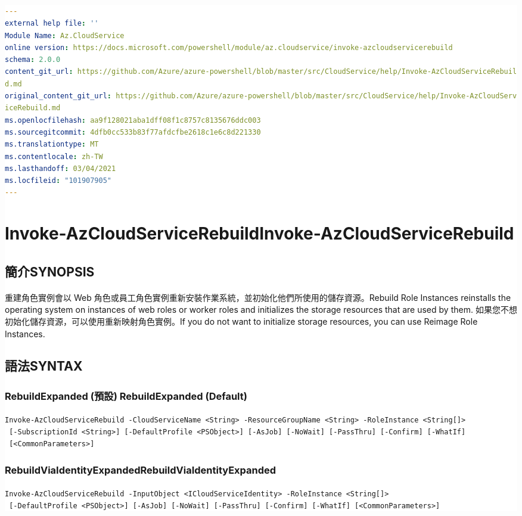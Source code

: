 ```yaml
---
external help file: ''
Module Name: Az.CloudService
online version: https://docs.microsoft.com/powershell/module/az.cloudservice/invoke-azcloudservicerebuild
schema: 2.0.0
content_git_url: https://github.com/Azure/azure-powershell/blob/master/src/CloudService/help/Invoke-AzCloudServiceRebuild.md
original_content_git_url: https://github.com/Azure/azure-powershell/blob/master/src/CloudService/help/Invoke-AzCloudServiceRebuild.md
ms.openlocfilehash: aa9f128021aba1dff08f1c8757c8135676ddc003
ms.sourcegitcommit: 4dfb0cc533b83f77afdcfbe2618c1e6c8d221330
ms.translationtype: MT
ms.contentlocale: zh-TW
ms.lasthandoff: 03/04/2021
ms.locfileid: "101907905"
---
```

# <span data-ttu-id="5d90a-101">Invoke-AzCloudServiceRebuild</span><span class="sxs-lookup"><span data-stu-id="5d90a-101">Invoke-AzCloudServiceRebuild</span></span>

## <span data-ttu-id="5d90a-102">簡介</span><span class="sxs-lookup"><span data-stu-id="5d90a-102">SYNOPSIS</span></span>
<span data-ttu-id="5d90a-103">重建角色實例會以 Web 角色或員工角色實例重新安裝作業系統，並初始化他們所使用的儲存資源。</span><span class="sxs-lookup"><span data-stu-id="5d90a-103">Rebuild Role Instances reinstalls the operating system on instances of web roles or worker roles and initializes the storage resources that are used by them.</span></span>
<span data-ttu-id="5d90a-104">如果您不想初始化儲存資源，可以使用重新映射角色實例。</span><span class="sxs-lookup"><span data-stu-id="5d90a-104">If you do not want to initialize storage resources, you can use Reimage Role Instances.</span></span>

## <span data-ttu-id="5d90a-105">語法</span><span class="sxs-lookup"><span data-stu-id="5d90a-105">SYNTAX</span></span>

### <span data-ttu-id="5d90a-106">RebuildExpanded (預設) </span><span class="sxs-lookup"><span data-stu-id="5d90a-106">RebuildExpanded (Default)</span></span>
```
Invoke-AzCloudServiceRebuild -CloudServiceName <String> -ResourceGroupName <String> -RoleInstance <String[]>
 [-SubscriptionId <String>] [-DefaultProfile <PSObject>] [-AsJob] [-NoWait] [-PassThru] [-Confirm] [-WhatIf]
 [<CommonParameters>]
```

### <span data-ttu-id="5d90a-107">RebuildViaIdentityExpanded</span><span class="sxs-lookup"><span data-stu-id="5d90a-107">RebuildViaIdentityExpanded</span></span>
```
Invoke-AzCloudServiceRebuild -InputObject <ICloudServiceIdentity> -RoleInstance <String[]>
 [-DefaultProfile <PSObject>] [-AsJob] [-NoWait] [-PassThru] [-Confirm] [-WhatIf] [<CommonParameters>]
```
